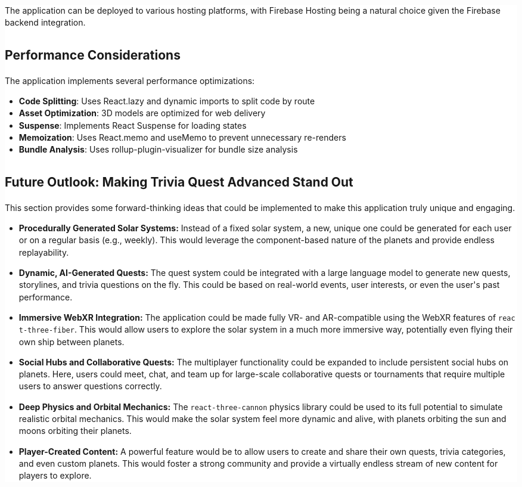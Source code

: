 The application can be deployed to various hosting platforms, with Firebase Hosting being a natural choice given the Firebase backend integration.

## Performance Considerations

The application implements several performance optimizations:

- **Code Splitting**: Uses React.lazy and dynamic imports to split code by route
- **Asset Optimization**: 3D models are optimized for web delivery
- **Suspense**: Implements React Suspense for loading states
- **Memoization**: Uses React.memo and useMemo to prevent unnecessary re-renders
- **Bundle Analysis**: Uses rollup-plugin-visualizer for bundle size analysis

## Future Outlook: Making Trivia Quest Advanced Stand Out

This section provides some forward-thinking ideas that could be implemented to make this application truly unique and engaging.

-   **Procedurally Generated Solar Systems:** Instead of a fixed solar system, a new, unique one could be generated for each user or on a regular basis (e.g., weekly). This would leverage the component-based nature of the planets and provide endless replayability.

-   **Dynamic, AI-Generated Quests:** The quest system could be integrated with a large language model to generate new quests, storylines, and trivia questions on the fly. This could be based on real-world events, user interests, or even the user's past performance.

-   **Immersive WebXR Integration:** The application could be made fully VR- and AR-compatible using the WebXR features of `react-three-fiber`. This would allow users to explore the solar system in a much more immersive way, potentially even flying their own ship between planets.

-   **Social Hubs and Collaborative Quests:** The multiplayer functionality could be expanded to include persistent social hubs on planets. Here, users could meet, chat, and team up for large-scale collaborative quests or tournaments that require multiple users to answer questions correctly.

-   **Deep Physics and Orbital Mechanics:** The `react-three-cannon` physics library could be used to its full potential to simulate realistic orbital mechanics. This would make the solar system feel more dynamic and alive, with planets orbiting the sun and moons orbiting their planets.

-   **Player-Created Content:** A powerful feature would be to allow users to create and share their own quests, trivia categories, and even custom planets. This would foster a strong community and provide a virtually endless stream of new content for players to explore.